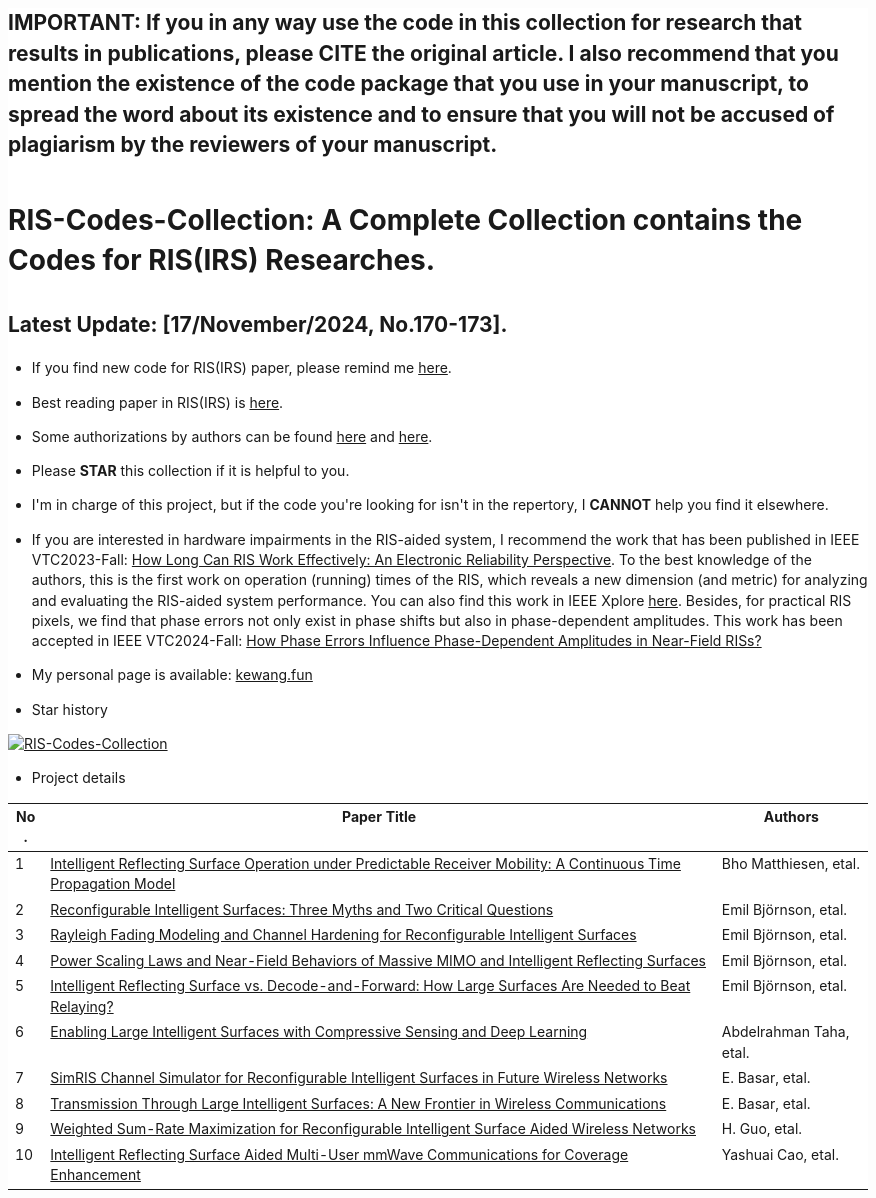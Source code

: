 ## IMPORTANT: If you in any way use the code in this collection for research that results in publications, please CITE the original article. I also recommend that you mention the existence of the code package that you use in your manuscript, to spread the word about its existence and to ensure that you will not be accused of plagiarism by the reviewers of your manuscript.

# RIS-Codes-Collection: A Complete Collection contains the Codes for RIS(IRS) Researches.

## Latest Update: [17/November/2024, No.170-173].

* If you find new code for RIS(IRS) paper, please remind me [here](https://github.com/ken0225/RIS_Codes_Collection/issues). 

* Best reading paper in RIS(IRS) is [here](https://www.comsoc.org/publications/best-readings/reconfigurable-intelligent-surfaces).

* Some authorizations by authors can be found [here](https://github.com/bmatthiesen/IRS-continuous/issues/1) and [here](https://github.com/emilbjornson/IRS-relaying/issues/1).

* Please **STAR** this collection if it is helpful to you.

* I'm in charge of this project, but if the code you're looking for isn't in the repertory, I **CANNOT** help you find it elsewhere.

* If you are interested in hardware impairments in the RIS-aided system, I recommend the work that has been published in IEEE VTC2023-Fall: <a href="http://kewang.fun/hardware_aging_RIS_vtc23f_Ken.pdf">How Long Can RIS Work Effectively: 
An Electronic Reliability Perspective</a>. To the best knowledge of the authors, this is the first work on operation (running) times of the RIS, which reveals a new dimension (and metric) for analyzing and evaluating the RIS-aided system performance. You can also find this work in IEEE Xplore <a href="https://ieeexplore.ieee.org/document/10333489">here</a>. Besides, for practical RIS pixels, we find that phase errors not only exist in phase shifts but also in phase-dependent amplitudes. This work has been accepted in IEEE VTC2024-Fall: <a href="http://kewang.fun/PDA_NF_RIS_vtc24f.pdf">How Phase Errors Influence Phase-Dependent Amplitudes in Near-Field RISs?</a>

* My personal page is available: [kewang.fun](http://kewang.fun)

* Star history

[![RIS-Codes-Collection](https://api.star-history.com/svg?repos=ken0225/RIS-Codes-Collection)](https://star-history.com/#datawhalechina/leedl-tutorial&Date)

* Project details
  
|No.| Paper Title | Authors | 
| ------ | ------ | ------ |
|1| [Intelligent Reflecting Surface Operation under Predictable Receiver Mobility: A Continuous Time Propagation Model](https://github.com/bmatthiesen/IRS-continuous) | Bho Matthiesen, etal. | 
|2| [Reconfigurable Intelligent Surfaces: Three Myths and Two Critical Questions](https://github.com/emilbjornson/RIS-myths) | Emil Björnson, etal. | 
|3|[Rayleigh Fading Modeling and Channel Hardening for Reconfigurable Intelligent Surfaces](https://github.com/emilbjornson/RIS-fading)|Emil Björnson, etal.|
|4|[Power Scaling Laws and Near-Field Behaviors of Massive MIMO and Intelligent Reflecting Surfaces](https://github.com/emilbjornson/near-field-behavior)|Emil Björnson, etal.|
|5|[Intelligent Reflecting Surface vs. Decode-and-Forward: How Large Surfaces Are Needed to Beat Relaying?](https://github.com/emilbjornson/IRS-relaying)|Emil Björnson, etal.|
|6|[Enabling Large Intelligent Surfaces with Compressive Sensing and Deep Learning](https://github.com/Abdelrahman-Taha/LIS-DeepLearning)|Abdelrahman Taha, etal.|
|7|[SimRIS Channel Simulator for Reconfigurable Intelligent Surfaces in Future Wireless Networks](https://corelab.ku.edu.tr/simrisv2-0/)|E. Basar, etal.|
|8|[Transmission Through Large Intelligent Surfaces: A New Frontier in Wireless Communications](https://corelab.ku.edu.tr/wp-content/uploads/2019/02/LIS_BER_MATLAB_Codes.zip)|E. Basar, etal.|
|9|[Weighted Sum-Rate Maximization for Reconfigurable Intelligent Surface Aided Wireless Networks](https://github.com/guohuayan/WSR-maximization-for-RIS-system)|H. Guo, etal.|
|10|[Intelligent Reflecting Surface Aided Multi-User mmWave Communications for Coverage Enhancement](https://github.com/yashcao/Intelligent-reflecting-surface-aided-multi-user-mmWave-communications-for-coverage-enhancement)|Yashuai Cao, etal.|